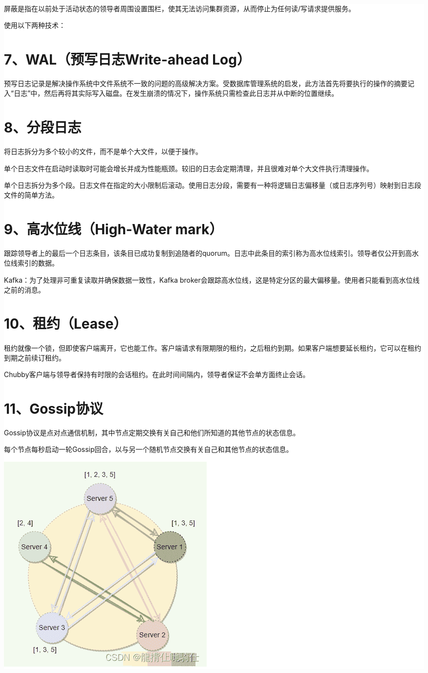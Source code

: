 屏蔽是指在以前处于活动状态的领导者周围设置围栏，使其无法访问集群资源，从而停止为任何读/写请求提供服务。

使用以下两种技术：

# 7、WAL（预写日志Write-ahead Log）

预写日志记录是解决操作系统中文件系统不一致的问题的高级解决方案。受数据库管理系统的启发，此方法首先将要执行的操作的摘要记入“日志”中，然后再将其实际写入磁盘。在发生崩溃的情况下，操作系统只需检查此日志并从中断的位置继续。

# 8、分段日志

将日志拆分为多个较小的文件，而不是单个大文件，以便于操作。

单个日志文件在启动时读取时可能会增长并成为性能瓶颈。较旧的日志会定期清理，并且很难对单个大文件执行清理操作。

单个日志拆分为多个段。日志文件在指定的大小限制后滚动。使用日志分段，需要有一种将逻辑日志偏移量（或日志序列号）映射到日志段文件的简单方法。

# 9、高水位线（High-Water mark）

跟踪领导者上的最后一个日志条目，该条目已成功复制到追随者的quorum。日志中此条目的索引称为高水位线索引。领导者仅公开到高水位线索引的数据。

Kafka：为了处理非可重复读取并确保数据一致性，Kafka broker会跟踪高水位线，这是特定分区的最大偏移量。使用者只能看到高水位线之前的消息。

# 10、租约（Lease）

租约就像一个锁，但即使客户端离开，它也能工作。客户端请求有限期限的租约，之后租约到期。如果客户端想要延长租约，它可以在租约到期之前续订租约。

Chubby客户端与领导者保持有时限的会话租约。在此时间间隔内，领导者保证不会单方面终止会话。

# 11、Gossip协议

Gossip协议是点对点通信机制，其中节点定期交换有关自己和他们所知道的其他节点的状态信息。

每个节点每秒启动一轮Gossip回合，以与另一个随机节点交换有关自己和其他节点的状态信息。

![](img/0c2ac51cd03fa241beebe3000550605f.png)

